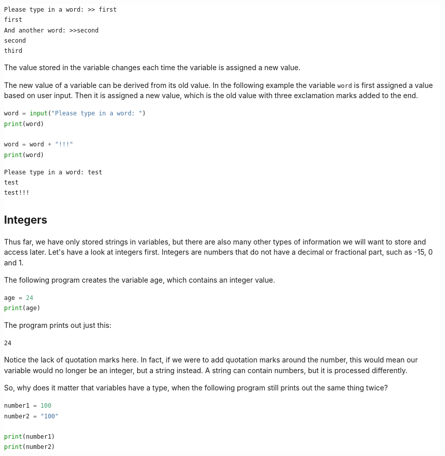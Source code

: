 ```
Please type in a word: >> first
first
And another word: >>second
second
third
```

The value stored in the variable changes each time the variable is assigned a new value.

The new value of a variable can be derived from its old value. In the following example the variable `word` is first assigned a value based on user input. Then it is assigned a new value, which is the old value with three exclamation marks added to the end.

```py
word = input("Please type in a word: ")
print(word)

word = word + "!!!"
print(word)
```

```
Please type in a word: test
test
test!!!
```

## Integers

Thus far, we have only stored strings in variables, but there are also many other types of information we will want to store and access later. Let's have a look at integers first. Integers are numbers that do not have a decimal or fractional part, such as -15, 0 and 1.

The following program creates the variable age, which contains an integer value.

```py
age = 24
print(age)
```

The program prints out just this:

```
24
```

Notice the lack of quotation marks here. In fact, if we were to add quotation marks around the number, this would mean our variable would no longer be an integer, but a string instead. A string can contain numbers, but it is processed differently.

So, why does it matter that variables have a type, when the following program still prints out the same thing twice?

```py
number1 = 100
number2 = "100"

print(number1)
print(number2)
```
